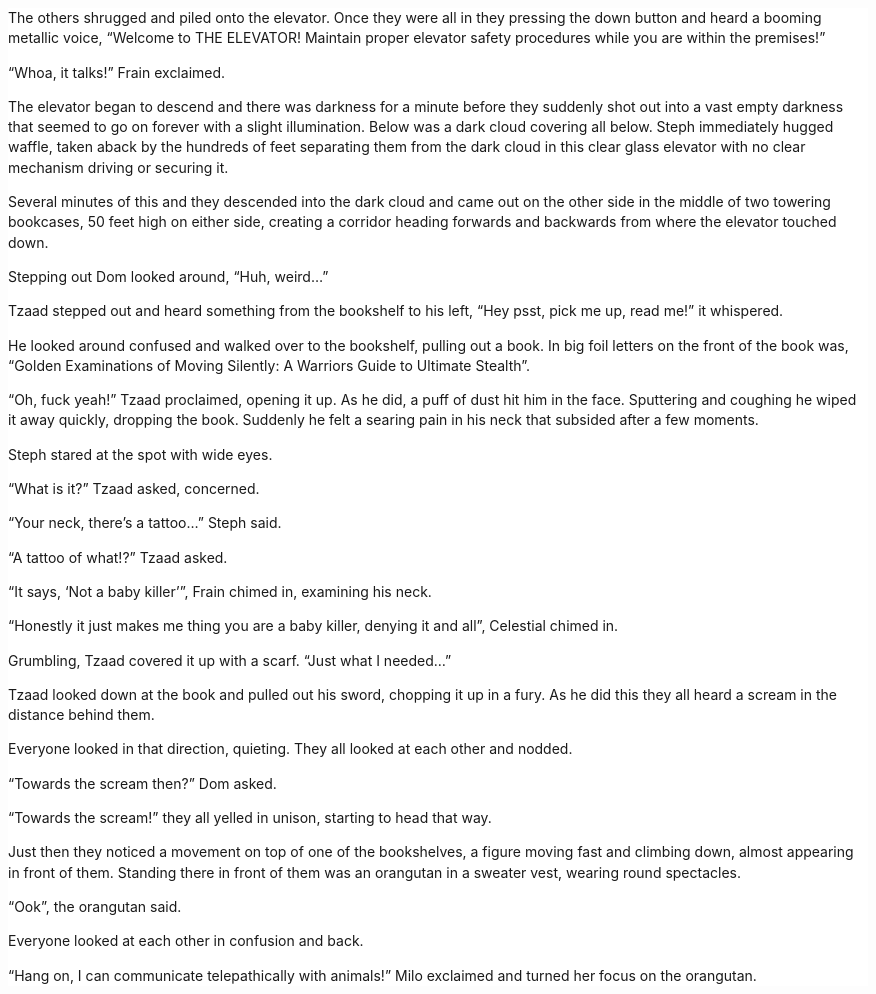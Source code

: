 The others shrugged and piled onto the elevator. Once they were all in they pressing the down button and heard a booming metallic voice, “Welcome to THE ELEVATOR! Maintain proper elevator safety procedures while you are within the premises!”

“Whoa, it talks!” Frain exclaimed.

The elevator began to descend and there was darkness for a minute before they suddenly shot out into a vast empty darkness that seemed to go on forever with a slight illumination. Below was a dark cloud covering all below. Steph immediately hugged waffle, taken aback by the hundreds of feet separating them from the dark cloud in this clear glass elevator with no clear mechanism driving or securing it.

Several minutes of this and they descended into the dark cloud and came out on the other side in the middle of two towering bookcases, 50 feet high on either side, creating a corridor heading forwards and backwards from where the elevator touched down.

Stepping out Dom looked around, “Huh, weird…”

 Tzaad stepped out and heard something from the bookshelf to his left, “Hey psst, pick me up, read me!” it whispered.

He looked around confused and walked over to the bookshelf, pulling out a book. In big foil letters on the front of the book was, “Golden Examinations of Moving Silently: A Warriors Guide to Ultimate Stealth”.

“Oh, fuck yeah!” Tzaad proclaimed, opening it up. As he did, a puff of dust hit him in the face. Sputtering and coughing he wiped it away quickly, dropping the book. Suddenly he felt a searing pain in his neck that subsided after a few moments.

Steph stared at the spot with wide eyes.

“What is it?” Tzaad asked, concerned. 

“Your neck, there’s a tattoo…” Steph said.

“A tattoo of what!?” Tzaad asked.

“It says, ‘Not a baby killer’”, Frain chimed in, examining his neck.

“Honestly it just makes me thing you are a baby killer, denying it and all”, Celestial chimed in.

Grumbling, Tzaad covered it up with a scarf. “Just what I needed…”

Tzaad looked down at the book and pulled out his sword, chopping it up in a fury. As he did this they all heard a scream in the distance behind them.

Everyone looked in that direction, quieting. They all looked at each other and nodded.

“Towards the scream then?” Dom asked.

“Towards the scream!” they all yelled in unison, starting to head that way.

Just then they noticed a movement on top of one of the bookshelves, a figure moving fast and climbing down, almost appearing in front of them. Standing there in front of them was an orangutan in a sweater vest, wearing round spectacles. 

“Ook”, the orangutan said.

Everyone looked at each other in confusion and back.

“Hang on, I can communicate telepathically with animals!” Milo exclaimed and turned her focus on the orangutan.
